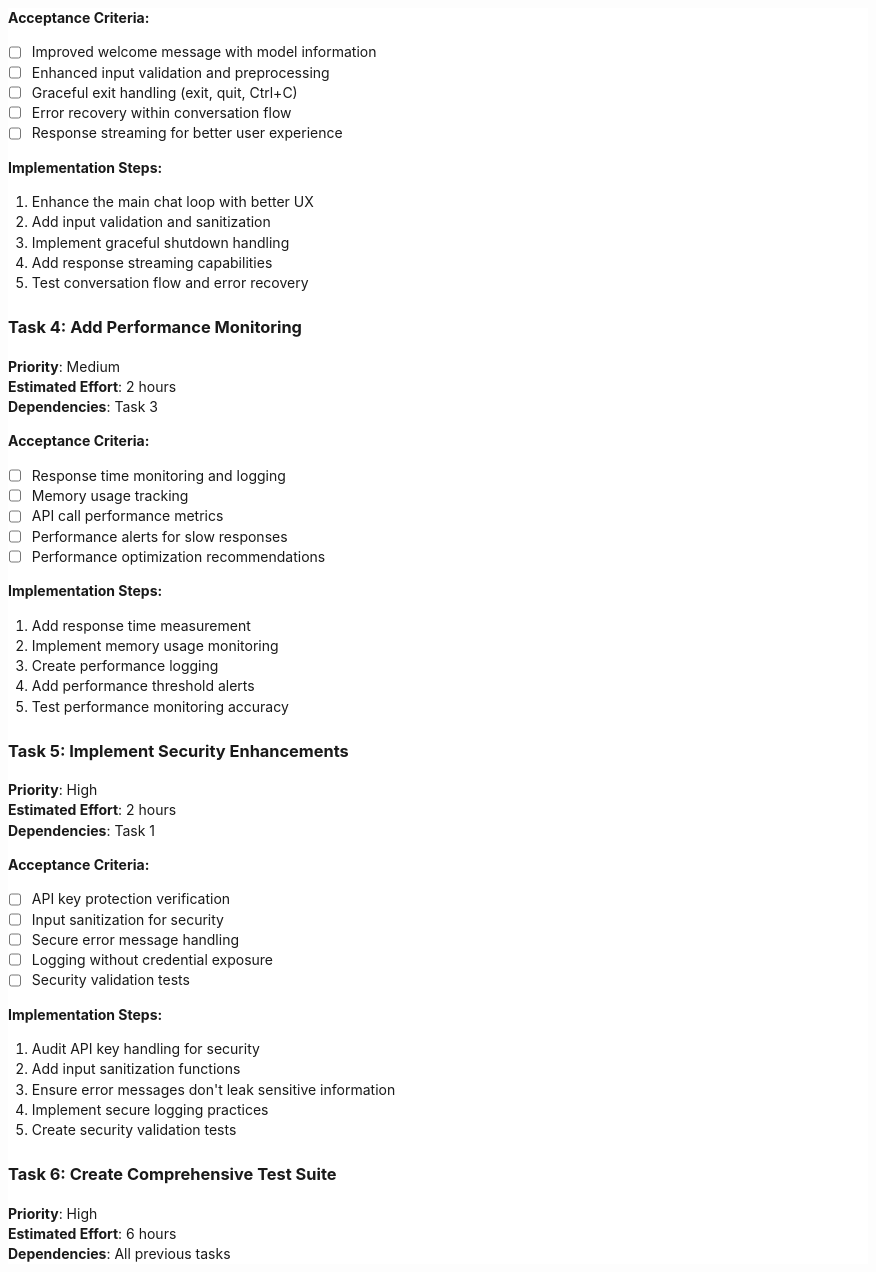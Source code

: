 **Acceptance Criteria:**
- [ ] Improved welcome message with model information
- [ ] Enhanced input validation and preprocessing
- [ ] Graceful exit handling (exit, quit, Ctrl+C)
- [ ] Error recovery within conversation flow
- [ ] Response streaming for better user experience

**Implementation Steps:**
1. Enhance the main chat loop with better UX
2. Add input validation and sanitization
3. Implement graceful shutdown handling
4. Add response streaming capabilities
5. Test conversation flow and error recovery

### Task 4: Add Performance Monitoring
**Priority**: Medium  
**Estimated Effort**: 2 hours  
**Dependencies**: Task 3

**Acceptance Criteria:**
- [ ] Response time monitoring and logging
- [ ] Memory usage tracking
- [ ] API call performance metrics
- [ ] Performance alerts for slow responses
- [ ] Performance optimization recommendations

**Implementation Steps:**
1. Add response time measurement
2. Implement memory usage monitoring
3. Create performance logging
4. Add performance threshold alerts
5. Test performance monitoring accuracy

### Task 5: Implement Security Enhancements
**Priority**: High  
**Estimated Effort**: 2 hours  
**Dependencies**: Task 1

**Acceptance Criteria:**
- [ ] API key protection verification
- [ ] Input sanitization for security
- [ ] Secure error message handling
- [ ] Logging without credential exposure
- [ ] Security validation tests

**Implementation Steps:**
1. Audit API key handling for security
2. Add input sanitization functions
3. Ensure error messages don't leak sensitive information
4. Implement secure logging practices
5. Create security validation tests

### Task 6: Create Comprehensive Test Suite
**Priority**: High  
**Estimated Effort**: 6 hours  
**Dependencies**: All previous tasks

